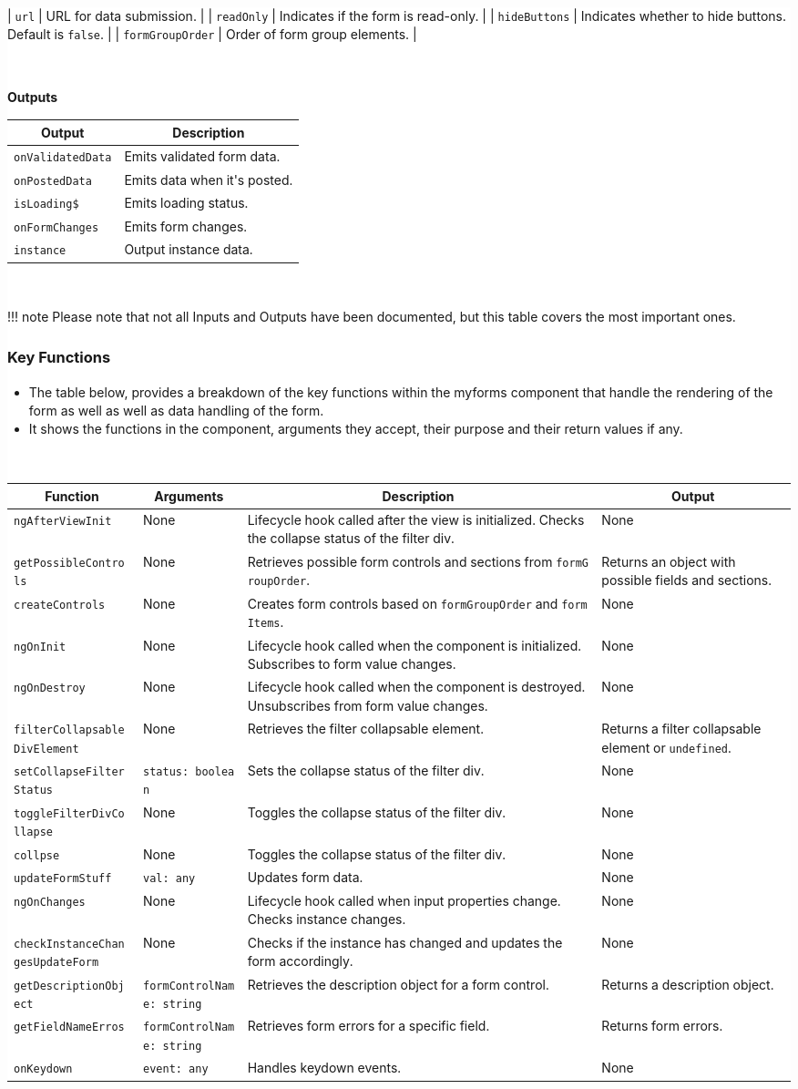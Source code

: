 | `url`                    | URL for data submission.                                                               |
| `readOnly`               | Indicates if the form is read-only.                                                     |
| `hideButtons`            | Indicates whether to hide buttons. Default is `false`.                                  |
| `formGroupOrder`         | Order of form group elements.                                                           |

<br>

**Outputs**
<br>

| Output               | Description                                      |
|----------------------|--------------------------------------------------|
| `onValidatedData`    | Emits validated form data.                      |
| `onPostedData`       | Emits data when it's posted.                    |
| `isLoading$`        | Emits loading status.                            |
| `onFormChanges`      | Emits form changes.                              |
| `instance`           | Output instance data.                           |

<br>

!!! note
    Please note that not all Inputs and Outputs have been documented, but this table covers the most important ones.

### Key Functions
- The table below, provides a breakdown of the key functions within the myforms component that handle the rendering of the form as well as well as data handling of the form.
- It shows the functions in the component, arguments they accept, their purpose and their return values if any.

<br>

| Function                 | Arguments                                 | Description                                                                                           | Output                   |
|--------------------------|------------------------------------------|-------------------------------------------------------------------------------------------------------|--------------------------|
| `ngAfterViewInit`        | None                                     | Lifecycle hook called after the view is initialized. Checks the collapse status of the filter div. | None                     |
| `getPossibleControls`    | None                                     | Retrieves possible form controls and sections from `formGroupOrder`.                                    | Returns an object with possible fields and sections. |
| `createControls`         | None                                     | Creates form controls based on `formGroupOrder` and `formItems`.                                      | None                     |
| `ngOnInit`               | None                                     | Lifecycle hook called when the component is initialized. Subscribes to form value changes.         | None                     |
| `ngOnDestroy`           | None                                     | Lifecycle hook called when the component is destroyed. Unsubscribes from form value changes.      | None                     |
| `filterCollapsableDivElement` | None                                | Retrieves the filter collapsable element.                                                            | Returns a filter collapsable element or `undefined`. |
| `setCollapseFilterStatus` | `status: boolean`                       | Sets the collapse status of the filter div.                                                        | None                     |
| `toggleFilterDivCollapse` | None                                     | Toggles the collapse status of the filter div.                                                       | None                     |
| `collpse`               | None                                     | Toggles the collapse status of the filter div.                                                       | None                     |
| `updateFormStuff`        | `val: any`                               | Updates form data.                                                                                    | None                     |
| `ngOnChanges`            | None                                     | Lifecycle hook called when input properties change. Checks instance changes.                        | None                     |
| `checkInstanceChangesUpdateForm` | None                             | Checks if the instance has changed and updates the form accordingly.                                  | None                     |
| `getDescriptionObject`   | `formControlName: string`                | Retrieves the description object for a form control.                                                  | Returns a description object. |
| `getFieldNameErros`     | `formControlName: string`                | Retrieves form errors for a specific field.                                                          | Returns form errors.      |
| `onKeydown`              | `event: any`                             | Handles keydown events.                                                                               | None                     |